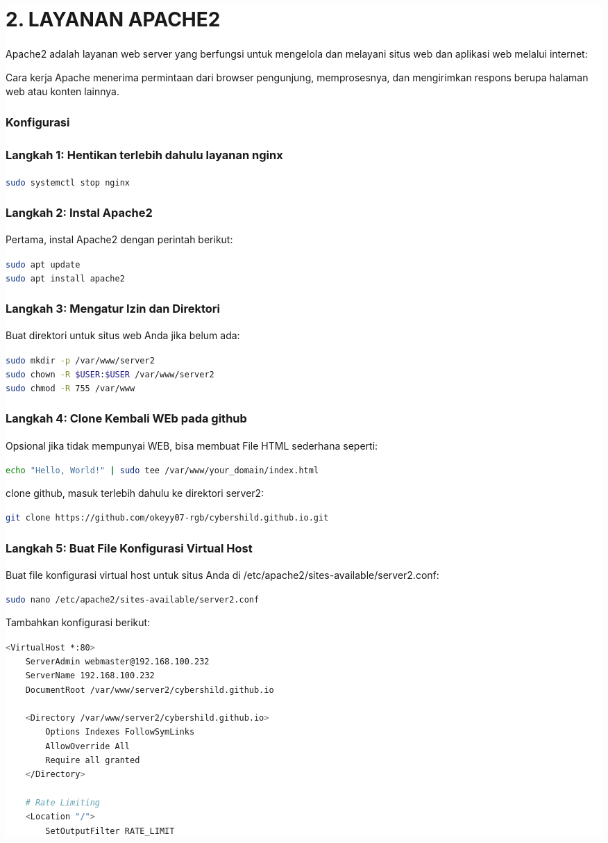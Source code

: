 
# 2. LAYANAN APACHE2
Apache2 adalah layanan web server yang berfungsi untuk mengelola dan melayani situs web dan aplikasi web melalui internet:

Cara kerja
Apache menerima permintaan dari browser pengunjung, memprosesnya, dan mengirimkan respons berupa halaman web atau konten lainnya. 


### Konfigurasi
### Langkah 1: Hentikan terlebih dahulu layanan nginx
```bash
sudo systemctl stop nginx
```

### Langkah 2: Instal Apache2
Pertama, instal Apache2 dengan perintah berikut:
```bash
sudo apt update
sudo apt install apache2
```

### Langkah 3: Mengatur Izin dan Direktori
Buat direktori untuk situs web Anda jika belum ada:
```bash
sudo mkdir -p /var/www/server2
sudo chown -R $USER:$USER /var/www/server2
sudo chmod -R 755 /var/www
```

### Langkah 4: Clone Kembali WEb pada github
Opsional jika tidak mempunyai WEB, bisa membuat File HTML sederhana seperti:
```bash
echo "Hello, World!" | sudo tee /var/www/your_domain/index.html
```

clone github, masuk terlebih dahulu ke direktori server2:
```bash
git clone https://github.com/okeyy07-rgb/cybershild.github.io.git
```


### Langkah 5: Buat File Konfigurasi Virtual Host
Buat file konfigurasi virtual host untuk situs Anda di /etc/apache2/sites-available/server2.conf:
```bash
sudo nano /etc/apache2/sites-available/server2.conf
```

Tambahkan konfigurasi berikut:
```bash
<VirtualHost *:80>
    ServerAdmin webmaster@192.168.100.232
    ServerName 192.168.100.232
    DocumentRoot /var/www/server2/cybershild.github.io

    <Directory /var/www/server2/cybershild.github.io>
        Options Indexes FollowSymLinks
        AllowOverride All
        Require all granted
    </Directory>

    # Rate Limiting
    <Location "/">
        SetOutputFilter RATE_LIMIT
```